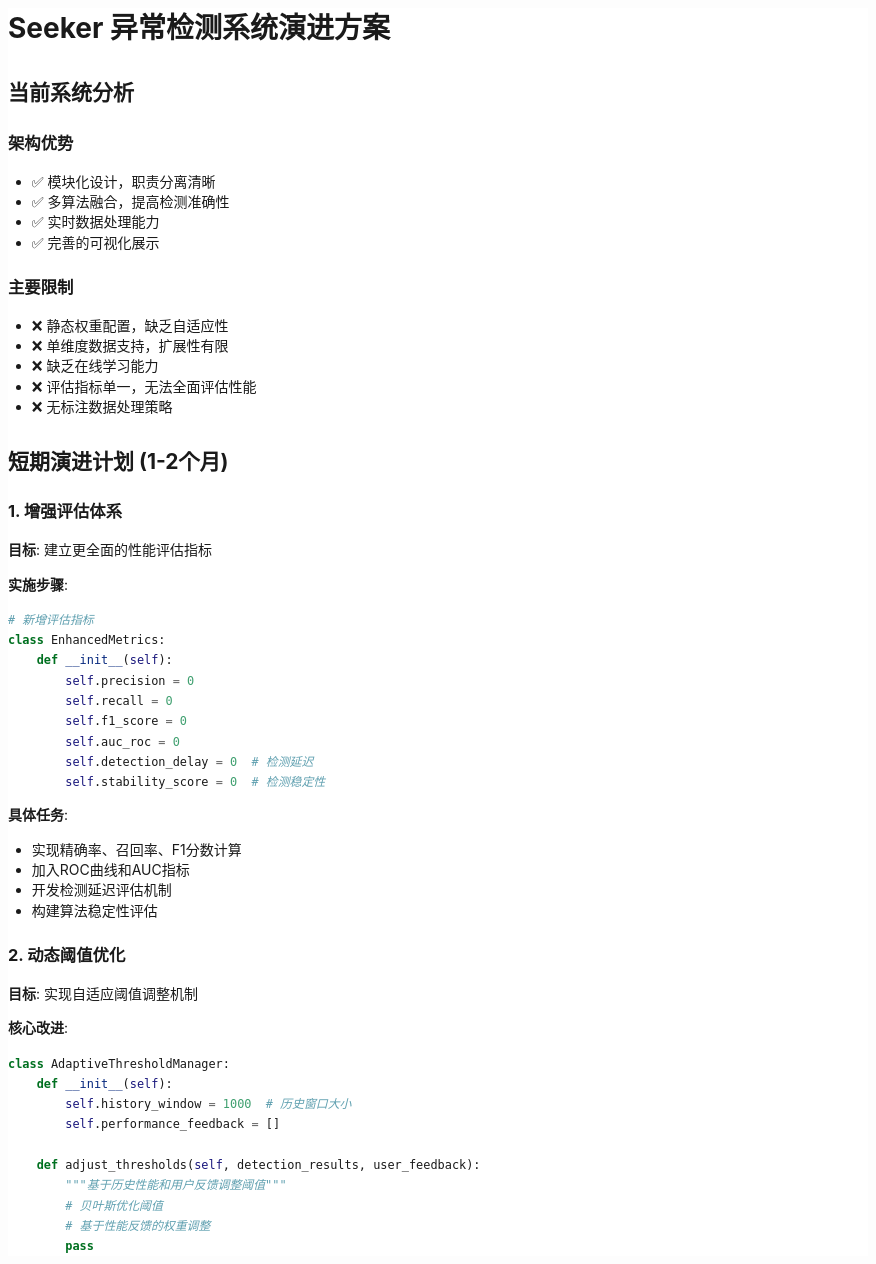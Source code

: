 # Seeker 异常检测系统演进方案

## 当前系统分析

### 架构优势
- ✅ 模块化设计，职责分离清晰
- ✅ 多算法融合，提高检测准确性
- ✅ 实时数据处理能力
- ✅ 完善的可视化展示

### 主要限制
- ❌ 静态权重配置，缺乏自适应性
- ❌ 单维度数据支持，扩展性有限
- ❌ 缺乏在线学习能力
- ❌ 评估指标单一，无法全面评估性能
- ❌ 无标注数据处理策略

## 短期演进计划 (1-2个月)

### 1. 增强评估体系
**目标**: 建立更全面的性能评估指标

**实施步骤**:
```python
# 新增评估指标
class EnhancedMetrics:
    def __init__(self):
        self.precision = 0
        self.recall = 0 
        self.f1_score = 0
        self.auc_roc = 0
        self.detection_delay = 0  # 检测延迟
        self.stability_score = 0  # 检测稳定性
```

**具体任务**:
- 实现精确率、召回率、F1分数计算
- 加入ROC曲线和AUC指标
- 开发检测延迟评估机制
- 构建算法稳定性评估

### 2. 动态阈值优化
**目标**: 实现自适应阈值调整机制

**核心改进**:
```python
class AdaptiveThresholdManager:
    def __init__(self):
        self.history_window = 1000  # 历史窗口大小
        self.performance_feedback = []
        
    def adjust_thresholds(self, detection_results, user_feedback):
        """基于历史性能和用户反馈调整阈值"""
        # 贝叶斯优化阈值
        # 基于性能反馈的权重调整
        pass
```
